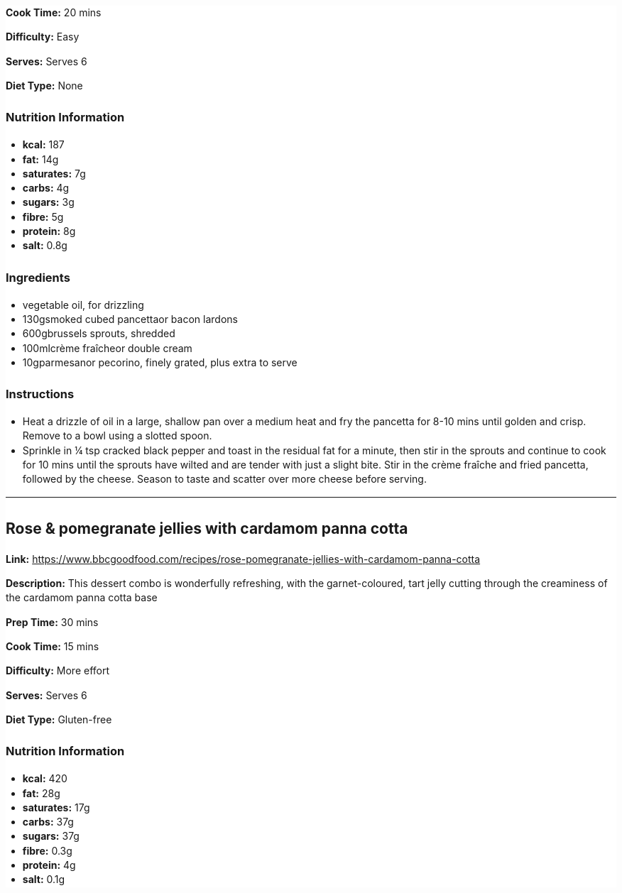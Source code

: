**Cook Time:** 20 mins

**Difficulty:** Easy

**Serves:** Serves 6

**Diet Type:** None

### Nutrition Information
- **kcal:** 187
- **fat:** 14g
- **saturates:** 7g
- **carbs:** 4g
- **sugars:** 3g
- **fibre:** 5g
- **protein:** 8g
- **salt:** 0.8g

### Ingredients
- vegetable oil, for drizzling
- 130gsmoked cubed pancettaor bacon lardons
- 600gbrussels sprouts, shredded
- 100mlcrème fraîcheor double cream
- 10gparmesanor pecorino, finely grated, plus extra to serve

### Instructions
- Heat a drizzle of oil in a large, shallow pan over a medium heat and fry the pancetta for 8-10 mins until golden and crisp. Remove to a bowl using a slotted spoon.
- Sprinkle in ¼ tsp cracked black pepper and toast in the residual fat for a minute, then stir in the sprouts and continue to cook for 10 mins until the sprouts have wilted and are tender with just a slight bite. Stir in the crème fraîche and fried pancetta, followed by the cheese. Season to taste and scatter over more cheese before serving.


---

## Rose & pomegranate jellies with cardamom panna cotta
**Link:** https://www.bbcgoodfood.com/recipes/rose-pomegranate-jellies-with-cardamom-panna-cotta

**Description:** This dessert combo is wonderfully refreshing, with the garnet-coloured, tart jelly cutting through the creaminess of the cardamom panna cotta base

**Prep Time:** 30 mins

**Cook Time:** 15 mins

**Difficulty:** More effort

**Serves:** Serves 6

**Diet Type:** Gluten-free

### Nutrition Information
- **kcal:** 420
- **fat:** 28g
- **saturates:** 17g
- **carbs:** 37g
- **sugars:** 37g
- **fibre:** 0.3g
- **protein:** 4g
- **salt:** 0.1g

